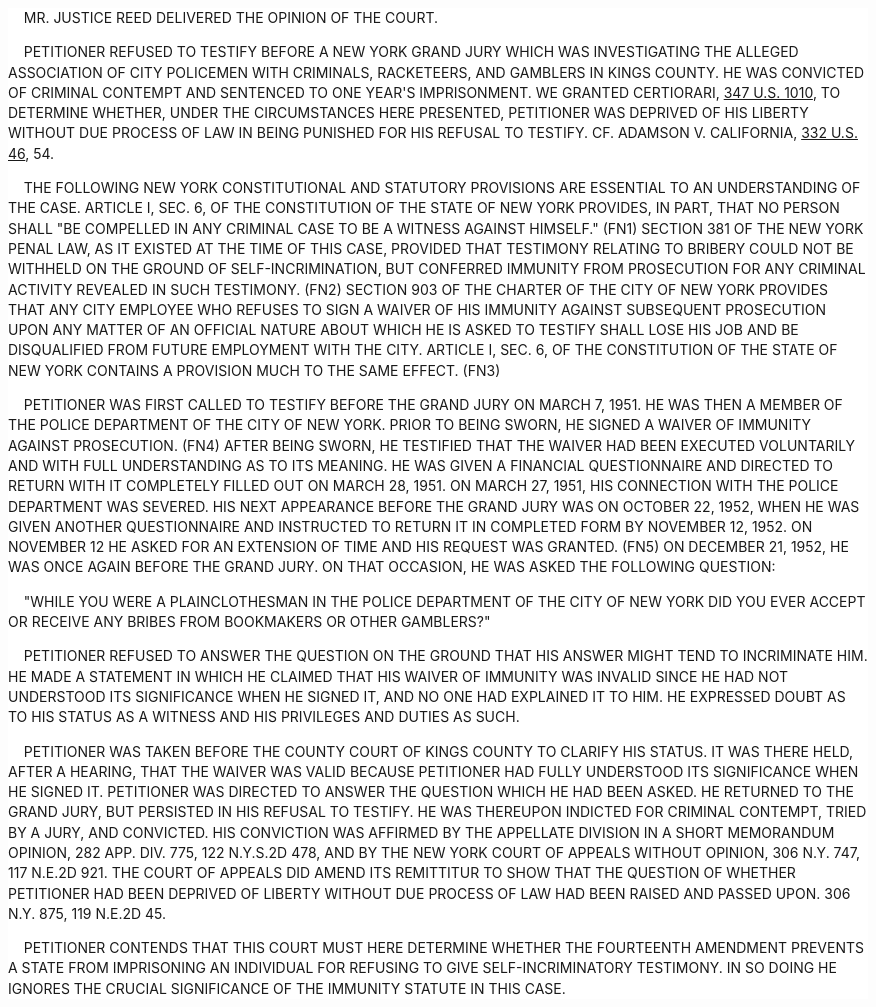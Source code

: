     MR. JUSTICE REED DELIVERED THE OPINION OF THE COURT.

    PETITIONER REFUSED TO TESTIFY BEFORE A NEW YORK GRAND JURY WHICH WAS INVESTIGATING THE ALLEGED ASSOCIATION OF CITY POLICEMEN WITH CRIMINALS, RACKETEERS, AND GAMBLERS IN KINGS COUNTY.  HE WAS CONVICTED OF CRIMINAL CONTEMPT AND SENTENCED TO ONE YEAR'S IMPRISONMENT.  WE GRANTED CERTIORARI, [347 U.S. 1010][/us/courts/scotus/usReporter/347/1010], TO DETERMINE WHETHER, UNDER THE CIRCUMSTANCES HERE PRESENTED, PETITIONER WAS DEPRIVED OF HIS LIBERTY WITHOUT DUE PROCESS OF LAW IN BEING PUNISHED FOR HIS REFUSAL TO TESTIFY.  CF. ADAMSON V. CALIFORNIA, [332 U.S. 46][/us/courts/scotus/usReporter/332/46], 54.

    THE FOLLOWING NEW YORK CONSTITUTIONAL AND STATUTORY PROVISIONS ARE ESSENTIAL TO AN UNDERSTANDING OF THE CASE.  ARTICLE I, SEC. 6, OF THE CONSTITUTION OF THE STATE OF NEW YORK PROVIDES, IN PART, THAT NO PERSON SHALL "BE COMPELLED IN ANY CRIMINAL CASE TO BE A WITNESS AGAINST HIMSELF."  (FN1) SECTION 381 OF THE NEW YORK PENAL LAW, AS IT EXISTED AT THE TIME OF THIS CASE, PROVIDED THAT TESTIMONY RELATING TO BRIBERY COULD NOT BE WITHHELD ON THE GROUND OF SELF-INCRIMINATION, BUT CONFERRED IMMUNITY FROM PROSECUTION FOR ANY CRIMINAL ACTIVITY REVEALED IN SUCH TESTIMONY.  (FN2) SECTION 903 OF THE CHARTER OF THE CITY OF NEW YORK PROVIDES THAT ANY CITY EMPLOYEE WHO REFUSES TO SIGN A WAIVER OF HIS IMMUNITY AGAINST SUBSEQUENT PROSECUTION UPON ANY MATTER OF AN OFFICIAL NATURE ABOUT WHICH HE IS ASKED TO TESTIFY SHALL LOSE HIS JOB AND BE DISQUALIFIED FROM FUTURE EMPLOYMENT WITH THE CITY.  ARTICLE I, SEC. 6, OF THE CONSTITUTION OF THE STATE OF NEW YORK CONTAINS A PROVISION MUCH TO THE SAME EFFECT.  (FN3)

    PETITIONER WAS FIRST CALLED TO TESTIFY BEFORE THE GRAND JURY ON MARCH 7, 1951.  HE WAS THEN A MEMBER OF THE POLICE DEPARTMENT OF THE CITY OF NEW YORK.  PRIOR TO BEING SWORN, HE SIGNED A WAIVER OF IMMUNITY AGAINST PROSECUTION.  (FN4)  AFTER BEING SWORN, HE TESTIFIED THAT THE WAIVER HAD BEEN EXECUTED VOLUNTARILY AND WITH FULL UNDERSTANDING AS TO ITS MEANING.  HE WAS GIVEN A FINANCIAL QUESTIONNAIRE AND DIRECTED TO RETURN WITH IT COMPLETELY FILLED OUT ON MARCH 28, 1951.  ON MARCH 27, 1951, HIS CONNECTION WITH THE POLICE DEPARTMENT WAS SEVERED.  HIS NEXT APPEARANCE BEFORE THE GRAND JURY WAS ON OCTOBER 22, 1952, WHEN HE WAS GIVEN ANOTHER QUESTIONNAIRE AND INSTRUCTED TO RETURN IT IN COMPLETED FORM BY NOVEMBER 12, 1952.  ON NOVEMBER 12 HE ASKED FOR AN EXTENSION OF TIME AND HIS REQUEST WAS GRANTED.  (FN5)  ON DECEMBER 21, 1952, HE WAS ONCE AGAIN BEFORE THE GRAND JURY.  ON THAT OCCASION, HE WAS ASKED THE FOLLOWING QUESTION:

    "WHILE YOU WERE A PLAINCLOTHESMAN IN THE POLICE DEPARTMENT OF THE CITY OF NEW YORK DID YOU EVER ACCEPT OR RECEIVE ANY BRIBES FROM BOOKMAKERS OR OTHER GAMBLERS?"

    PETITIONER REFUSED TO ANSWER THE QUESTION ON THE GROUND THAT HIS ANSWER MIGHT TEND TO INCRIMINATE HIM.  HE MADE A STATEMENT IN WHICH HE CLAIMED THAT HIS WAIVER OF IMMUNITY WAS INVALID SINCE HE HAD NOT UNDERSTOOD ITS SIGNIFICANCE WHEN HE SIGNED IT, AND NO ONE HAD EXPLAINED IT TO HIM.  HE EXPRESSED DOUBT AS TO HIS STATUS AS A WITNESS AND HIS PRIVILEGES AND DUTIES AS SUCH.

    PETITIONER WAS TAKEN BEFORE THE COUNTY COURT OF KINGS COUNTY TO CLARIFY HIS STATUS.  IT WAS THERE HELD, AFTER A HEARING, THAT THE WAIVER WAS VALID BECAUSE PETITIONER HAD FULLY UNDERSTOOD ITS SIGNIFICANCE WHEN HE SIGNED IT.  PETITIONER WAS DIRECTED TO ANSWER THE QUESTION WHICH HE HAD BEEN ASKED.  HE RETURNED TO THE GRAND JURY, BUT PERSISTED IN HIS REFUSAL TO TESTIFY.  HE WAS THEREUPON INDICTED FOR CRIMINAL CONTEMPT, TRIED BY A JURY, AND CONVICTED.  HIS CONVICTION WAS AFFIRMED BY THE APPELLATE DIVISION IN A SHORT MEMORANDUM OPINION, 282 APP. DIV. 775, 122 N.Y.S.2D 478, AND BY THE NEW YORK COURT OF APPEALS WITHOUT OPINION, 306 N.Y. 747, 117 N.E.2D 921.  THE COURT OF APPEALS DID AMEND ITS REMITTITUR TO SHOW THAT THE QUESTION OF WHETHER PETITIONER HAD BEEN DEPRIVED OF LIBERTY WITHOUT DUE PROCESS OF LAW HAD BEEN RAISED AND PASSED UPON.  306 N.Y. 875, 119 N.E.2D 45.

    PETITIONER CONTENDS THAT THIS COURT MUST HERE DETERMINE WHETHER THE FOURTEENTH AMENDMENT PREVENTS A STATE FROM IMPRISONING AN INDIVIDUAL FOR REFUSING TO GIVE SELF-INCRIMINATORY TESTIMONY.  IN SO DOING HE IGNORES THE CRUCIAL SIGNIFICANCE OF THE IMMUNITY STATUTE IN THIS CASE.


[/us/courts/scotus/usReporter/349/58]: https://publicdocs.github.io/go/links?ns=uslm-x&ref=%2Fus%2Fcourts%2Fscotus%2FusReporter%2F349%2F58
[/us/courts/scotus/usReporter/347/1010]: https://publicdocs.github.io/go/links?ns=uslm-x&ref=%2Fus%2Fcourts%2Fscotus%2FusReporter%2F347%2F1010
[/us/courts/scotus/usReporter/332/46]: https://publicdocs.github.io/go/links?ns=uslm-x&ref=%2Fus%2Fcourts%2Fscotus%2FusReporter%2F332%2F46
[/us/courts/scotus/usReporter/309/323]: https://publicdocs.github.io/go/links?ns=uslm-x&ref=%2Fus%2Fcourts%2Fscotus%2FusReporter%2F309%2F323
[/us/courts/scotus/usReporter/161/591]: https://publicdocs.github.io/go/links?ns=uslm-x&ref=%2Fus%2Fcourts%2Fscotus%2FusReporter%2F161%2F591
[/us/courts/scotus/usReporter/142/547]: https://publicdocs.github.io/go/links?ns=uslm-x&ref=%2Fus%2Fcourts%2Fscotus%2FusReporter%2F142%2F547
[/us/courts/scotus/usReporter/211/78]: https://publicdocs.github.io/go/links?ns=uslm-x&ref=%2Fus%2Fcourts%2Fscotus%2FusReporter%2F211%2F78
[/us/courts/scotus/usReporter/332/46]: https://publicdocs.github.io/go/links?ns=uslm-x&ref=%2Fus%2Fcourts%2Fscotus%2FusReporter%2F332%2F46
[/us/courts/scotus/usReporter/291/97]: https://publicdocs.github.io/go/links?ns=uslm-x&ref=%2Fus%2Fcourts%2Fscotus%2FusReporter%2F291%2F97
[/us/courts/scotus/usReporter/302/319]: https://publicdocs.github.io/go/links?ns=uslm-x&ref=%2Fus%2Fcourts%2Fscotus%2FusReporter%2F302%2F319
[/us/courts/scotus/usReporter/257/529]: https://publicdocs.github.io/go/links?ns=uslm-x&ref=%2Fus%2Fcourts%2Fscotus%2FusReporter%2F257%2F529
[/us/courts/scotus/usReporter/340/206]: https://publicdocs.github.io/go/links?ns=uslm-x&ref=%2Fus%2Fcourts%2Fscotus%2FusReporter%2F340%2F206
[/us/courts/scotus/usReporter/316/255]: https://publicdocs.github.io/go/links?ns=uslm-x&ref=%2Fus%2Fcourts%2Fscotus%2FusReporter%2F316%2F255
[/us/courts/scotus/usReporter/332/46]: https://publicdocs.github.io/go/links?ns=uslm-x&ref=%2Fus%2Fcourts%2Fscotus%2FusReporter%2F332%2F46
[/us/courts/scotus/usReporter/340/159]: https://publicdocs.github.io/go/links?ns=uslm-x&ref=%2Fus%2Fcourts%2Fscotus%2FusReporter%2F340%2F159
[/us/courts/scotus/usReporter/347/556]: https://publicdocs.github.io/go/links?ns=uslm-x&ref=%2Fus%2Fcourts%2Fscotus%2FusReporter%2F347%2F556
[/us/courts/scotus/usReporter/322/143]: https://publicdocs.github.io/go/links?ns=uslm-x&ref=%2Fus%2Fcourts%2Fscotus%2FusReporter%2F322%2F143
[/us/courts/scotus/usReporter/342/165]: https://publicdocs.github.io/go/links?ns=uslm-x&ref=%2Fus%2Fcourts%2Fscotus%2FusReporter%2F342%2F165
[/us/courts/scotus/usReporter/322/487]: https://publicdocs.github.io/go/links?ns=uslm-x&ref=%2Fus%2Fcourts%2Fscotus%2FusReporter%2F322%2F487